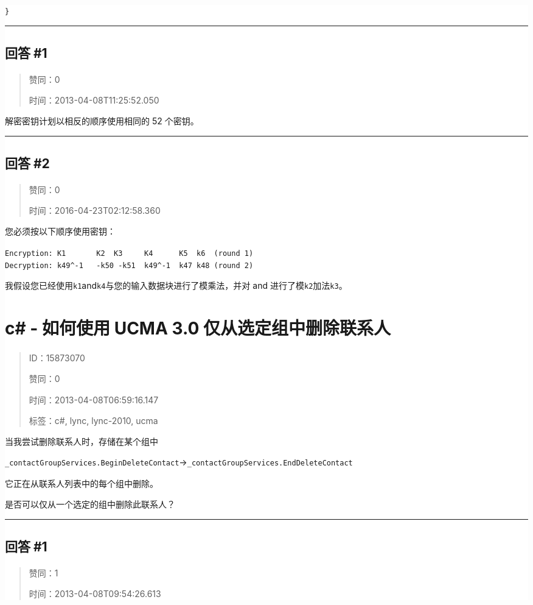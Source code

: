 ```
} 
```

* * *

## 回答 #1

> 赞同：0
> 
> 时间：2013-04-08T11:25:52.050

解密密钥计划以相反的顺序使用相同的 52 个密钥。

* * *

## 回答 #2

> 赞同：0
> 
> 时间：2016-04-23T02:12:58.360

您必须按以下顺序使用密钥：

```
Encryption: K1       K2  K3     K4      K5  k6  (round 1)
Decryption: k49^-1   -k50 -k51  k49^-1  k47 k48 (round 2) 
```

我假设您已经使用`k1`and`k4`与您的输入数据块进行了模乘法，并对 and 进行了模`k2`加法`k3`。

# c# - 如何使用 UCMA 3.0 仅从选定组中删除联系人

> ID：15873070
> 
> 赞同：0
> 
> 时间：2013-04-08T06:59:16.147
> 
> 标签：c#, lync, lync-2010, ucma

当我尝试删除联系人时，存储在某个组中

`_contactGroupServices.BeginDeleteContact`->`_contactGroupServices.EndDeleteContact`

它正在从联系人列表中的每个组中删除。

是否可以仅从一个选定的组中删除此联系人？

* * *

## 回答 #1

> 赞同：1
> 
> 时间：2013-04-08T09:54:26.613
